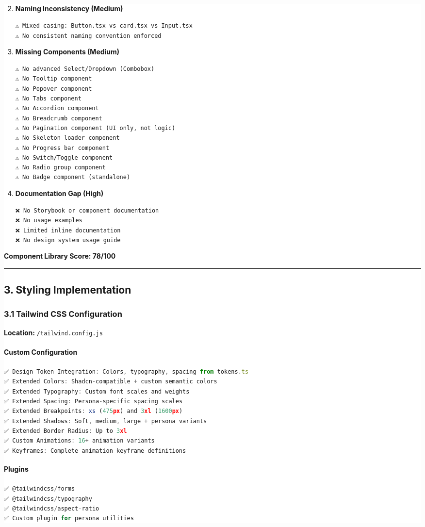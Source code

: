2. **Naming Inconsistency (Medium)**
   ```
   ⚠️ Mixed casing: Button.tsx vs card.tsx vs Input.tsx
   ⚠️ No consistent naming convention enforced
   ```

3. **Missing Components (Medium)**
   ```
   ⚠️ No advanced Select/Dropdown (Combobox)
   ⚠️ No Tooltip component
   ⚠️ No Popover component
   ⚠️ No Tabs component
   ⚠️ No Accordion component
   ⚠️ No Breadcrumb component
   ⚠️ No Pagination component (UI only, not logic)
   ⚠️ No Skeleton loader component
   ⚠️ No Progress bar component
   ⚠️ No Switch/Toggle component
   ⚠️ No Radio group component
   ⚠️ No Badge component (standalone)
   ```

4. **Documentation Gap (High)**
   ```
   ❌ No Storybook or component documentation
   ❌ No usage examples
   ❌ Limited inline documentation
   ❌ No design system usage guide
   ```

**Component Library Score: 78/100**

---

## 3. Styling Implementation

### 3.1 Tailwind CSS Configuration

**Location:** `/tailwind.config.js`

#### Custom Configuration
```javascript
✅ Design Token Integration: Colors, typography, spacing from tokens.ts
✅ Extended Colors: Shadcn-compatible + custom semantic colors
✅ Extended Typography: Custom font scales and weights
✅ Extended Spacing: Persona-specific spacing scales
✅ Extended Breakpoints: xs (475px) and 3xl (1600px)
✅ Extended Shadows: Soft, medium, large + persona variants
✅ Extended Border Radius: Up to 3xl
✅ Custom Animations: 16+ animation variants
✅ Keyframes: Complete animation keyframe definitions
```

#### Plugins
```javascript
✅ @tailwindcss/forms
✅ @tailwindcss/typography
✅ @tailwindcss/aspect-ratio
✅ Custom plugin for persona utilities
```
